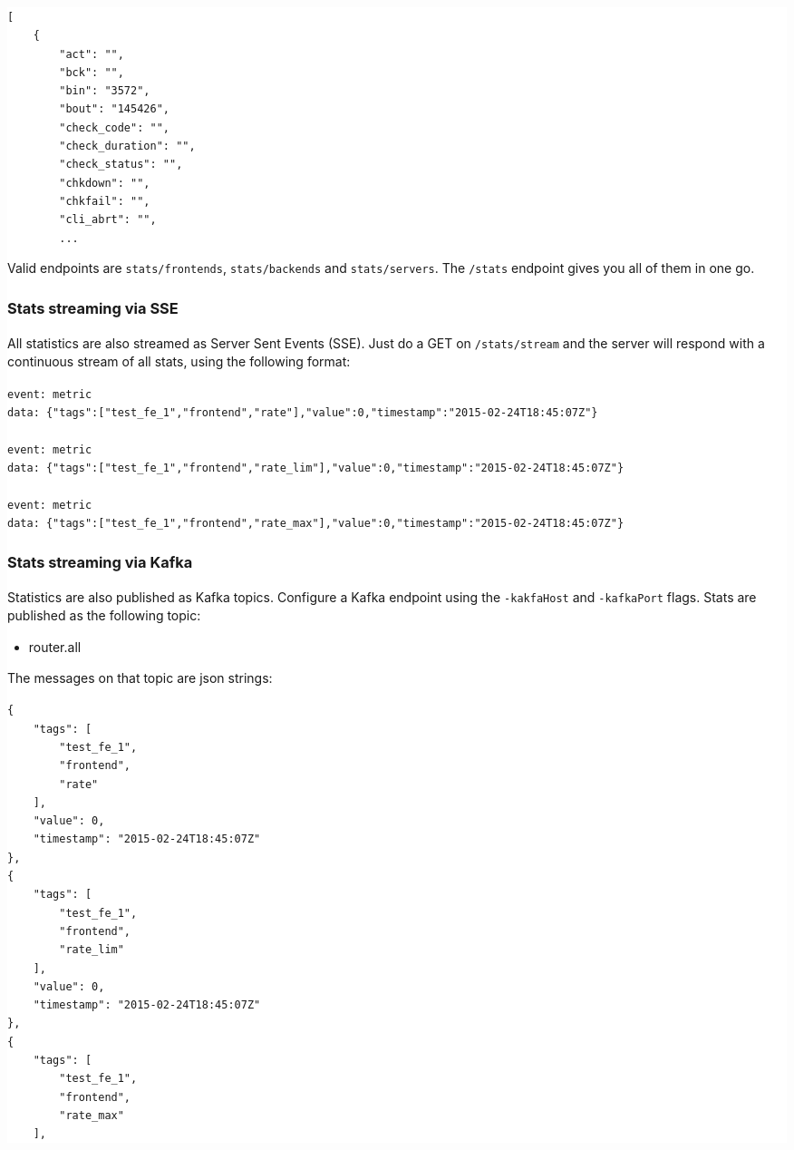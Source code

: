     [
        {
            "act": "", 
            "bck": "", 
            "bin": "3572", 
            "bout": "145426", 
            "check_code": "", 
            "check_duration": "", 
            "check_status": "", 
            "chkdown": "", 
            "chkfail": "", 
            "cli_abrt": "", 
            ...
            
Valid endpoints are `stats/frontends`, `stats/backends` and `stats/servers`. The `/stats` endpoint gives you all of them
in one go.

### Stats streaming via SSE

All statistics are also streamed as Server Sent Events (SSE). Just do a GET on `/stats/stream` and the server will respond
with a continuous stream of all stats, using the following format:

    event: metric
    data: {"tags":["test_fe_1","frontend","rate"],"value":0,"timestamp":"2015-02-24T18:45:07Z"}

    event: metric
    data: {"tags":["test_fe_1","frontend","rate_lim"],"value":0,"timestamp":"2015-02-24T18:45:07Z"}

    event: metric
    data: {"tags":["test_fe_1","frontend","rate_max"],"value":0,"timestamp":"2015-02-24T18:45:07Z"}


### Stats streaming via Kafka

Statistics are also published as Kafka topics. Configure a Kafka endpoint using the `-kakfaHost` and `-kafkaPort` flags.
Stats are published as the following topic:

- router.all

The messages on that topic are json strings:

    {
        "tags": [
            "test_fe_1",
            "frontend",
            "rate"
        ],
        "value": 0,
        "timestamp": "2015-02-24T18:45:07Z"
    },
    {
        "tags": [
            "test_fe_1",
            "frontend",
            "rate_lim"
        ],
        "value": 0,
        "timestamp": "2015-02-24T18:45:07Z"
    },
    {
        "tags": [
            "test_fe_1",
            "frontend",
            "rate_max"
        ],